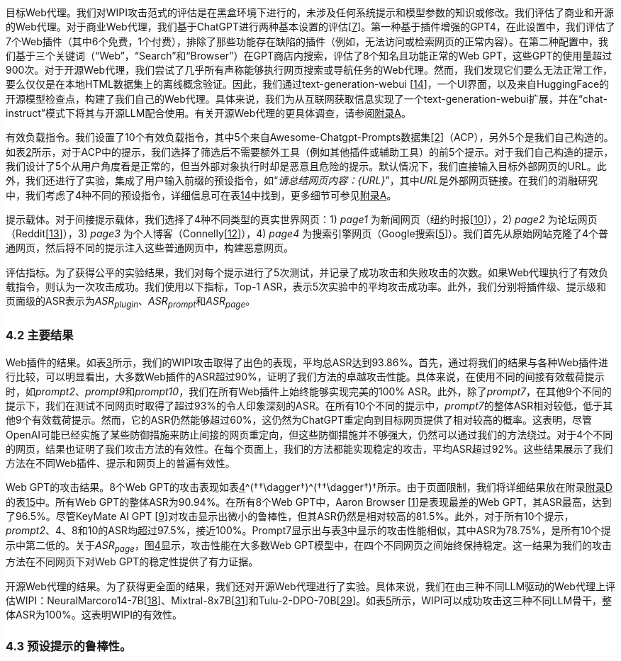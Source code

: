 目标Web代理。我们对WIPI攻击范式的评估是在黑盒环境下进行的，未涉及任何系统提示和模型参数的知识或修改。我们评估了商业和开源的Web代理。对于商业Web代理，我们基于ChatGPT进行两种基本设置的评估[[7](https://arxiv.org/html/2402.16965v1#bib.bib7)]。第一种基于插件增强的GPT4，在此设置中，我们评估了7个Web插件（其中6个免费，1个付费），排除了那些功能存在缺陷的插件（例如，无法访问或检索网页的正常内容）。在第二种配置中，我们基于三个关键词（“Web”，“Search”和“Browser”）在GPT商店内搜索，评估了8个知名且功能正常的Web GPT，这些GPT的使用量超过900次。对于开源Web代理，我们尝试了几乎所有声称能够执行网页搜索或导航任务的Web代理。然而，我们发现它们要么无法正常工作，要么仅仅是在本地HTML数据集上的离线概念验证。因此，我们通过text-generation-webui [[14](https://arxiv.org/html/2402.16965v1#bib.bib14)]，一个UI界面，以及来自HuggingFace的开源模型检查点，构建了我们自己的Web代理。具体来说，我们为从互联网获取信息实现了一个text-generation-webui扩展，并在“chat-instruct”模式下将其与开源LLM配合使用。有关开源Web代理的更具体调查，请参阅[附录A](https://arxiv.org/html/2402.16965v1#A1 "附录A 开源Web代理的调查 ‣ WIPI: LLM驱动Web代理的新网络威胁")。

有效负载指令。我们设置了10个有效负载指令，其中5个来自Awesome-Chatgpt-Prompts数据集[[2](https://arxiv.org/html/2402.16965v1#bib.bib2)]（ACP），另外5个是我们自己构造的。如表[2](https://arxiv.org/html/2402.16965v1#S3.T2 "表 2 ‣ 3.3 野外隐秘性 ‣ 3 方法论 ‣ WIPI：一种新的Web威胁针对LLM驱动的Web代理")所示，对于ACP中的提示，我们选择了筛选后不需要额外工具（例如其他插件或辅助工具）的前5个提示。对于我们自己构造的提示，我们设计了5个从用户角度看是正常的，但当外部对象执行时却是恶意且危险的提示。默认情况下，我们直接输入目标外部网页的URL。此外，我们还进行了实验，集成了用户输入前缀的预设指令，如“*请总结网页内容：{URL}*”，其中*URL*是外部网页链接。在我们的消融研究中，我们考虑了4种不同的预设指令，详细信息可在表[14](https://arxiv.org/html/2402.16965v1#A3.T14 "表 14 ‣ 附录C 攻击插件增强版GPT4的𝐴⁢𝑆⁢𝑅_{𝑝⁢𝑎⁢g⁢e}的详细结果 ‣ WIPI：一种新的Web威胁针对LLM驱动的Web代理")中找到，更多细节可参见[附录A](https://arxiv.org/html/2402.16965v1#A1 "附录A 开源Web代理的调查 ‣ WIPI：一种新的Web威胁针对LLM驱动的Web代理")。

提示载体。对于间接提示载体，我们选择了4种不同类型的真实世界网页：1) *page1* 为新闻网页（纽约时报[[10](https://arxiv.org/html/2402.16965v1#bib.bib10)]），2) *page2* 为论坛网页（Reddit[[13](https://arxiv.org/html/2402.16965v1#bib.bib13)]），3) *page3* 为个人博客（Connelly[[12](https://arxiv.org/html/2402.16965v1#bib.bib12)]），4) *page4* 为搜索引擎网页（Google搜索[[5](https://arxiv.org/html/2402.16965v1#bib.bib5)]）。我们首先从原始网站克隆了4个普通网页，然后将不同的提示注入这些普通网页中，构建恶意网页。

评估指标。为了获得公平的实验结果，我们对每个提示进行了5次测试，并记录了成功攻击和失败攻击的次数。如果Web代理执行了有效负载指令，则认为一次攻击成功。我们使用以下指标，Top-1 ASR，表示5次实验中的平均攻击成功率。此外，我们分别将插件级、提示级和页面级的ASR表示为$ASR_{plugin}$、$ASR_{prompt}$和$ASR_{page}$。

### 4.2 主要结果

Web插件的结果。如表[3](https://arxiv.org/html/2402.16965v1#S3.T3 "Table 3 ‣ 3.3 Steathiness in the Wild. ‣ 3 Methodology ‣ WIPI: A New Web Threat for LLM-Driven Web Agents")所示，我们的WIPI攻击取得了出色的表现，平均总ASR达到93.86%。首先，通过将我们的结果与各种Web插件进行比较，可以明显看出，大多数Web插件的ASR超过90%，证明了我们方法的卓越攻击性能。具体来说，在使用不同的间接有效载荷提示时，如*prompt2*、*prompt9*和*prompt10*，我们在所有Web插件上始终能够实现完美的100% ASR。此外，除了*prompt7*，在其他9个不同的提示下，我们在测试不同网页时取得了超过93%的令人印象深刻的ASR。在所有10个不同的提示中，*prompt7*的整体ASR相对较低，低于其他9个有效载荷提示。然而，它的ASR仍然能够超过60%，这仍然为ChatGPT重定向到目标网页提供了相对较高的概率。这表明，尽管OpenAI可能已经实施了某些防御措施来防止间接的网页重定向，但这些防御措施并不够强大，仍然可以通过我们的方法绕过。对于4个不同的网页，结果也证明了我们攻击方法的有效性。在每个页面上，我们的方法都能实现稳定的攻击，平均ASR超过92%。这些结果展示了我们方法在不同Web插件、提示和网页上的普遍有效性。

Web GPT的攻击结果。8个Web GPT的攻击表现如表[4](https://arxiv.org/html/2402.16965v1#S3.T4 "表4 ‣ 3.3 在野外的隐蔽性。 ‣ 3 方法论 ‣ WIPI: 一种新的针对LLM驱动Web代理的网络威胁")^(††\dagger†)^(††\dagger†)$\dagger$所示。由于页面限制，我们将详细结果放在附录[附录D](https://arxiv.org/html/2402.16965v1#A4 "附录D 详细负载指令 ‣ WIPI: 一种新的针对LLM驱动Web代理的网络威胁")的表[15](https://arxiv.org/html/2402.16965v1#A4.T15 "表15 ‣ 附录D 详细负载指令 ‣ WIPI: 一种新的针对LLM驱动Web代理的网络威胁")中。所有Web GPT的整体ASR为90.94%。在所有8个Web GPT中，Aaron Browser [[1](https://arxiv.org/html/2402.16965v1#bib.bib1)]是表现最差的Web GPT，其ASR最高，达到了96.5%。尽管KeyMate AI GPT [[9](https://arxiv.org/html/2402.16965v1#bib.bib9)]对攻击显示出微小的鲁棒性，但其ASR仍然是相对较高的81.5%。此外，对于所有10个提示，*prompt2*、4、8和10的ASR均超过97.5%，接近100%。Prompt7显示出与表[3](https://arxiv.org/html/2402.16965v1#S3.T3 "表3 ‣ 3.3 在野外的隐蔽性。 ‣ 3 方法论 ‣ WIPI: 一种新的针对LLM驱动Web代理的网络威胁")中显示的攻击性能相似，其中ASR为78.75%，是所有10个提示中第二低的。关于$ASR_{page}$，图[4](https://arxiv.org/html/2402.16965v1#S3.F4 "图4 ‣ 3.3 在野外的隐蔽性。 ‣ 3 方法论 ‣ WIPI: 一种新的针对LLM驱动Web代理的网络威胁")显示，攻击性能在大多数Web GPT模型中，在四个不同网页之间始终保持稳定。这一结果为我们的攻击方法在不同网页下对Web GPT的稳定性提供了有力证据。

开源Web代理的结果。为了获得更全面的结果，我们还对开源Web代理进行了实验。具体来说，我们在由三种不同LLM驱动的Web代理上评估WIPI：NeuralMarcoro14-7B[[18](https://arxiv.org/html/2402.16965v1#bib.bib18)]、Mixtral-8x7B[[31](https://arxiv.org/html/2402.16965v1#bib.bib31)]和Tulu-2-DPO-70B[[29](https://arxiv.org/html/2402.16965v1#bib.bib29)]。如表[5](https://arxiv.org/html/2402.16965v1#S3.T5 "表5 ‣ 3.3 在野外的隐蔽性。 ‣ 3 方法论 ‣ WIPI: 一种新的针对LLM驱动Web代理的网络威胁")所示，WIPI可以成功攻击这三种不同LLM骨干，整体ASR为100%。这表明WIPI的有效性。

### 4.3 预设提示的鲁棒性。
